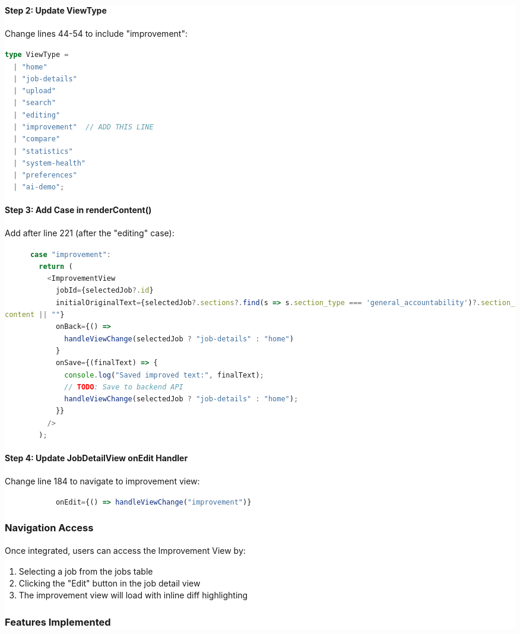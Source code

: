 #### Step 2: Update ViewType
Change lines 44-54 to include "improvement":
```typescript
type ViewType =
  | "home"
  | "job-details"
  | "upload"
  | "search"
  | "editing"
  | "improvement"  // ADD THIS LINE
  | "compare"
  | "statistics"
  | "system-health"
  | "preferences"
  | "ai-demo";
```

#### Step 3: Add Case in renderContent()
Add after line 221 (after the "editing" case):
```typescript
      case "improvement":
        return (
          <ImprovementView
            jobId={selectedJob?.id}
            initialOriginalText={selectedJob?.sections?.find(s => s.section_type === 'general_accountability')?.section_content || ""}
            onBack={() =>
              handleViewChange(selectedJob ? "job-details" : "home")
            }
            onSave={(finalText) => {
              console.log("Saved improved text:", finalText);
              // TODO: Save to backend API
              handleViewChange(selectedJob ? "job-details" : "home");
            }}
          />
        );
```

#### Step 4: Update JobDetailView onEdit Handler
Change line 184 to navigate to improvement view:
```typescript
            onEdit={() => handleViewChange("improvement")}
```

### Navigation Access

Once integrated, users can access the Improvement View by:
1. Selecting a job from the jobs table
2. Clicking the "Edit" button in the job detail view
3. The improvement view will load with inline diff highlighting

### Features Implemented
